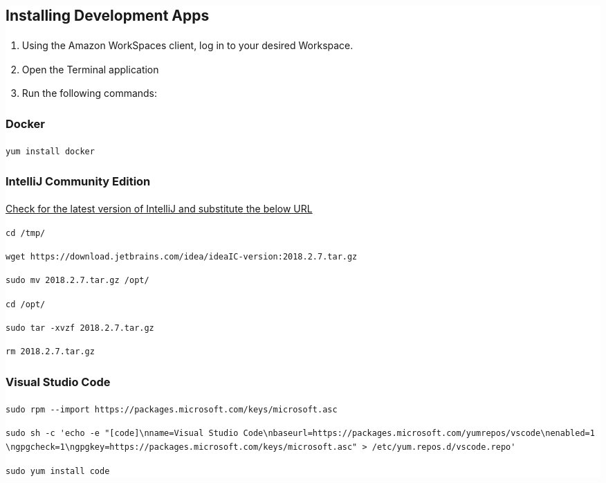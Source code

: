 ## Installing Development Apps

1. Using the Amazon WorkSpaces client, log in to your desired Workspace.

2. Open the Terminal application

3. Run the following commands:

### Docker

```sudo
yum install docker
```

### IntelliJ Community Edition

[Check for the latest version of IntelliJ and substitute the below URL](https://www.jetbrains.com/idea/download/)

```
cd /tmp/
```

```
wget https://download.jetbrains.com/idea/ideaIC-version:2018.2.7.tar.gz
```

```
sudo mv 2018.2.7.tar.gz /opt/
```

```
cd /opt/
```

```
sudo tar -xvzf 2018.2.7.tar.gz
```

```
rm 2018.2.7.tar.gz
```

### Visual Studio Code

```
sudo rpm --import https://packages.microsoft.com/keys/microsoft.asc
```

```
sudo sh -c 'echo -e "[code]\nname=Visual Studio Code\nbaseurl=https://packages.microsoft.com/yumrepos/vscode\nenabled=1\ngpgcheck=1\ngpgkey=https://packages.microsoft.com/keys/microsoft.asc" > /etc/yum.repos.d/vscode.repo'

```

```
sudo yum install code
```
